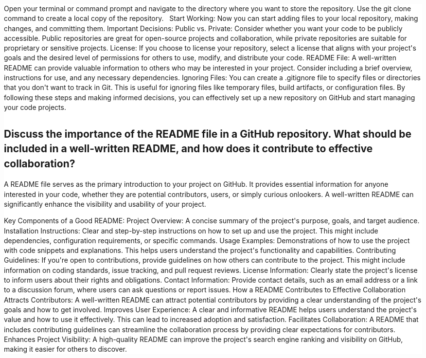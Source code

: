 Open your terminal or command prompt and navigate to the directory where you want to store the repository.
Use the git clone <clone-url> command to create a local copy of the repository.   
Start Working:
Now you can start adding files to your local repository, making changes, and committing them.
Important Decisions:
Public vs. Private: Consider whether you want your code to be publicly accessible. Public repositories are great for open-source projects and collaboration, while private repositories are suitable for proprietary or sensitive projects.
License: If you choose to license your repository, select a license that aligns with your project's goals and the desired level of permissions for others to use, modify, and distribute your code.
README File: A well-written README can provide valuable information to others who may be interested in your project. Consider including a brief overview, instructions for use, and any necessary dependencies.
Ignoring Files: You can create a .gitignore file to specify files or directories that you don't want to track in Git. This is useful for ignoring files like temporary files, build artifacts, or configuration files.
By following these steps and making informed decisions, you can effectively set up a new repository on GitHub and start managing your code projects.



## Discuss the importance of the README file in a GitHub repository. What should be included in a well-written README, and how does it contribute to effective collaboration?

A README file serves as the primary introduction to your project on GitHub. It provides essential information for anyone interested in your code, whether they are potential contributors, users, or simply curious onlookers. A well-written README can significantly enhance the visibility and usability of your project.

Key Components of a Good README:
Project Overview: A concise summary of the project's purpose, goals, and target audience.
Installation Instructions: Clear and step-by-step instructions on how to set up and use the project. This might include dependencies, configuration requirements, or specific commands.
Usage Examples: Demonstrations of how to use the project with code snippets and explanations. This helps users understand the project's functionality and capabilities.
Contributing Guidelines: If you're open to contributions, provide guidelines on how others can contribute to the project. This might include information on coding standards, issue tracking, and pull request reviews.
License Information: Clearly state the project's license to inform users about their rights and obligations.
Contact Information: Provide contact details, such as an email address or a link to a discussion forum, where users can ask questions or report issues.
How a README Contributes to Effective Collaboration
Attracts Contributors: A well-written README can attract potential contributors by providing a clear understanding of the project's goals and how to get involved.
Improves User Experience: A clear and informative README helps users understand the project's value and how to use it effectively. This can lead to increased adoption and satisfaction.
Facilitates Collaboration: A README that includes contributing guidelines can streamline the collaboration process by providing clear expectations for contributors.
Enhances Project Visibility: A high-quality README can improve the project's search engine ranking and visibility on GitHub, making it easier for others to discover.
